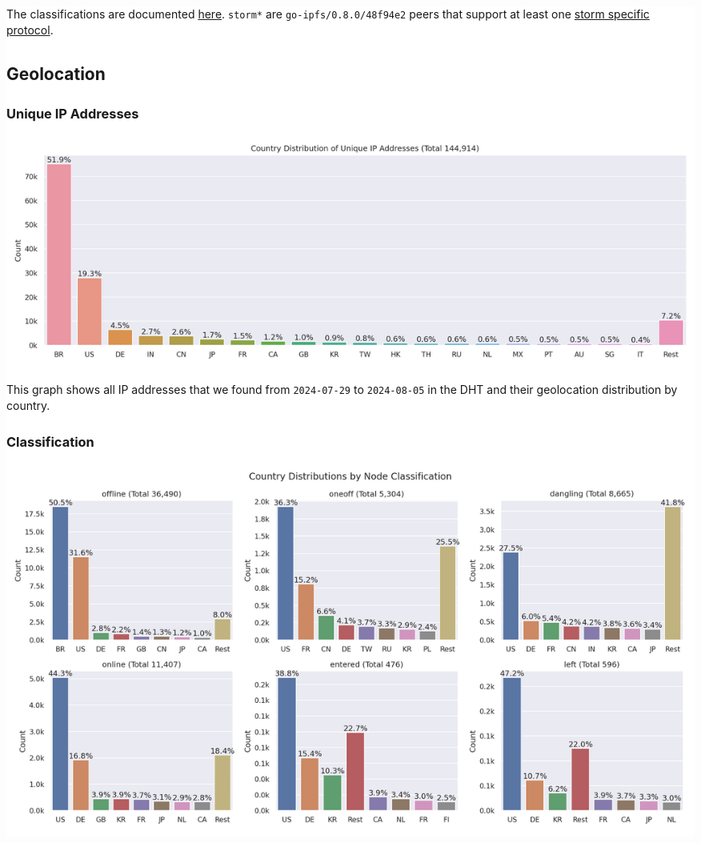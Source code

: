 The classifications are documented [here](#peer-classification).
`storm*` are `go-ipfs/0.8.0/48f94e2` peers that support at least one [storm specific protocol](#storm-specific-protocols).

## Geolocation

### Unique IP Addresses

![Unique IP addresses](./plots/geo-unique-ip.png)

This graph shows all IP addresses that we found from `2024-07-29` to `2024-08-05` in the DHT and their geolocation distribution by country.

### Classification

![Peer Geolocation By Classification](./plots/geo-peer-classification.png)
